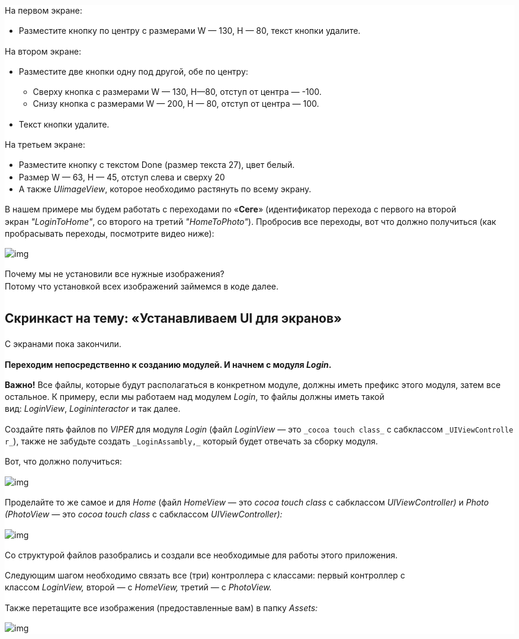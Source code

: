 На первом экране:

- Разместите кнопку по центру с размерами W — 130, H — 80, текст кнопки удалите.

На втором экране:

- Разместите две кнопки одну под другой, обе по центру:
    
    - Сверху кнопка с размерами W — 130, H—80, отступ от центра — -100.
    - Снизу кнопка с размерами W — 200, H — 80, отступ от центра — 100.
    
- Текст кнопки удалите.

На третьем экране:

- Разместите кнопку с текстом Done (размер текста 27), цвет белый.
- Размер W — 63, H — 45, отступ слева и сверху 20
- А также _UIimageView_, которое необходимо растянуть по всему экрану.

В нашем примере мы будем работать с переходами по «**Сеге**» (идентификатор перехода с первого на второй экран _"LoginToHome"_, со второго на третий _"HomeToPhoto"_). Пробросив все переходы, вот что должно получиться (как пробрасывать переходы, посмотрите видео ниже):

![img](https://lms-cdn.skillfactory.ru/assets/courseware/v1/661e6edbc2b6bd0a1ecd6c2111187000/asset-v1:SkillFactory+iOS-2.0+2021+type@asset+block/ios_m28_u3_p12.png)

Почему мы не установили все нужные изображения?  
Потому что установкой всех изображений займемся в коде далее.

## Скринкаст на тему: «Устанавливаем UI для экранов‎»

С экранами пока закончили.

**Переходим непосредственно к созданию модулей. И начнем с модуля _Login_.**

**Важно!** Все файлы, которые будут располагаться в конкретном модуле, должны иметь префикс этого модуля, затем все остальное. К примеру, если мы работаем над модулем _Login_, то файлы должны иметь такой вид: _LoginView_, _Logininteractor_ и так далее.

Создайте пять файлов по _VIPER_ для модуля _Login_ (файл _LoginView_ — это `_cocoa touch class_` с сабклассом `_UIViewController_`), также не забудьте создать `_LoginAssambly,_` который будет отвечать за сборку модуля.

Вот, что должно получиться:

![img](https://lms-cdn.skillfactory.ru/assets/courseware/v1/f093764c4e47a28dffade7283fb091df/asset-v1:SkillFactory+iOS-2.0+2021+type@asset+block/ios_m28_u3_p13.png)

Проделайте то же самое и для _Home_ (файл _HomeView_ — это _cocoa touch class_ с сабклассом _UIViewController)_ и _Photo (PhotoView_ — это _cocoa touch class_ с сабклассом _UIViewController):_

![img](https://lms-cdn.skillfactory.ru/assets/courseware/v1/4860f240adf110c78d7efffc6a21646e/asset-v1:SkillFactory+iOS-2.0+2021+type@asset+block/ios_m28_u3_p14.png)

Со структурой файлов разобрались и создали все необходимые для работы этого приложения.

Следующим шагом необходимо связать все (три) контроллера с классами: первый контроллер с классом _LoginView,_ второй — с _HomeView,_ третий — с _PhotoView._

Также перетащите все изображения (предоставленные вам) в папку _Assets:_ 

![img](https://lms-cdn.skillfactory.ru/assets/courseware/v1/0ee8e2482a51d5e0331fa56929af4de9/asset-v1:SkillFactory+iOS-2.0+2021+type@asset+block/ios_m28_u3_p16.png)
